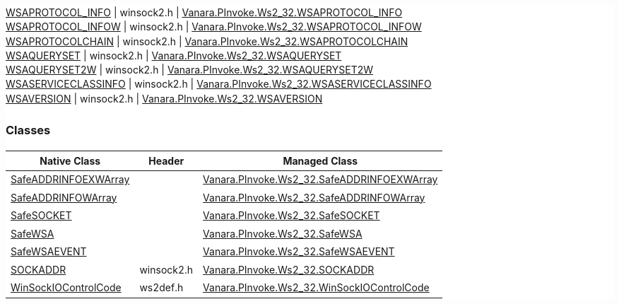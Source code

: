[WSAPROTOCOL_INFO](https://www.google.com/search?num=5&q=WSAPROTOCOL_INFO+site%3Adocs.microsoft.com) | winsock2.h | [Vanara.PInvoke.Ws2_32.WSAPROTOCOL_INFO](https://github.com/dahall/Vanara/search?l=C%23&q=WSAPROTOCOL_INFO)  
[WSAPROTOCOL_INFOW](https://www.google.com/search?num=5&q=WSAPROTOCOL_INFOW+site%3Adocs.microsoft.com) | winsock2.h | [Vanara.PInvoke.Ws2_32.WSAPROTOCOL_INFOW](https://github.com/dahall/Vanara/search?l=C%23&q=WSAPROTOCOL_INFOW)  
[WSAPROTOCOLCHAIN](https://www.google.com/search?num=5&q=WSAPROTOCOLCHAIN+site%3Adocs.microsoft.com) | winsock2.h | [Vanara.PInvoke.Ws2_32.WSAPROTOCOLCHAIN](https://github.com/dahall/Vanara/search?l=C%23&q=WSAPROTOCOLCHAIN)  
[WSAQUERYSET](https://www.google.com/search?num=5&q=WSAQUERYSET+site%3Adocs.microsoft.com) | winsock2.h | [Vanara.PInvoke.Ws2_32.WSAQUERYSET](https://github.com/dahall/Vanara/search?l=C%23&q=WSAQUERYSET)  
[WSAQUERYSET2W](https://www.google.com/search?num=5&q=WSAQUERYSET2W+site%3Adocs.microsoft.com) | winsock2.h | [Vanara.PInvoke.Ws2_32.WSAQUERYSET2W](https://github.com/dahall/Vanara/search?l=C%23&q=WSAQUERYSET2W)  
[WSASERVICECLASSINFO](https://www.google.com/search?num=5&q=WSASERVICECLASSINFO+site%3Adocs.microsoft.com) | winsock2.h | [Vanara.PInvoke.Ws2_32.WSASERVICECLASSINFO](https://github.com/dahall/Vanara/search?l=C%23&q=WSASERVICECLASSINFO)  
[WSAVERSION](https://www.google.com/search?num=5&q=WSAVERSION+site%3Adocs.microsoft.com) | winsock2.h | [Vanara.PInvoke.Ws2_32.WSAVERSION](https://github.com/dahall/Vanara/search?l=C%23&q=WSAVERSION)  
### Classes  
Native Class | Header | Managed Class  
--- | --- | ---  
[SafeADDRINFOEXWArray](https://www.google.com/search?num=5&q=SafeADDRINFOEXWArray+site%3Adocs.microsoft.com) |  | [Vanara.PInvoke.Ws2_32.SafeADDRINFOEXWArray](https://github.com/dahall/Vanara/search?l=C%23&q=SafeADDRINFOEXWArray)  
[SafeADDRINFOWArray](https://www.google.com/search?num=5&q=SafeADDRINFOWArray+site%3Adocs.microsoft.com) |  | [Vanara.PInvoke.Ws2_32.SafeADDRINFOWArray](https://github.com/dahall/Vanara/search?l=C%23&q=SafeADDRINFOWArray)  
[SafeSOCKET](https://www.google.com/search?num=5&q=SafeSOCKET+site%3Adocs.microsoft.com) |  | [Vanara.PInvoke.Ws2_32.SafeSOCKET](https://github.com/dahall/Vanara/search?l=C%23&q=SafeSOCKET)  
[SafeWSA](https://www.google.com/search?num=5&q=SafeWSA+site%3Adocs.microsoft.com) |  | [Vanara.PInvoke.Ws2_32.SafeWSA](https://github.com/dahall/Vanara/search?l=C%23&q=SafeWSA)  
[SafeWSAEVENT](https://www.google.com/search?num=5&q=SafeWSAEVENT+site%3Adocs.microsoft.com) |  | [Vanara.PInvoke.Ws2_32.SafeWSAEVENT](https://github.com/dahall/Vanara/search?l=C%23&q=SafeWSAEVENT)  
[SOCKADDR](https://www.google.com/search?num=5&q=SOCKADDR+site%3Adocs.microsoft.com) | winsock2.h | [Vanara.PInvoke.Ws2_32.SOCKADDR](https://github.com/dahall/Vanara/search?l=C%23&q=SOCKADDR)  
[WinSockIOControlCode](https://www.google.com/search?num=5&q=WinSockIOControlCode+site%3Adocs.microsoft.com) | ws2def.h | [Vanara.PInvoke.Ws2_32.WinSockIOControlCode](https://github.com/dahall/Vanara/search?l=C%23&q=WinSockIOControlCode)  

